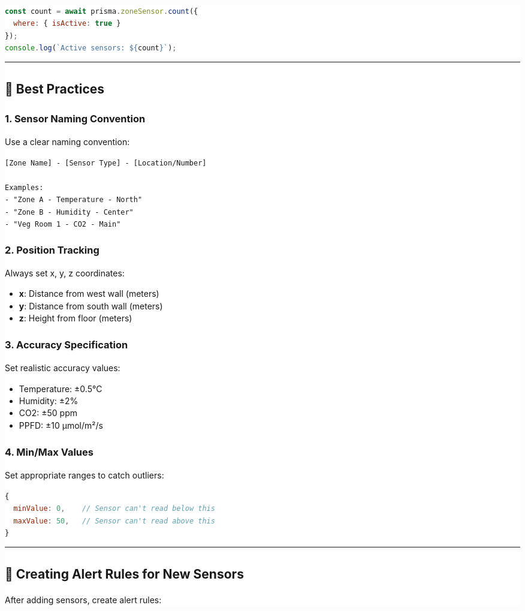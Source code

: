 ```javascript
const count = await prisma.zoneSensor.count({
  where: { isActive: true }
});
console.log(`Active sensors: ${count}`);
```

---

## 🎯 Best Practices

### 1. Sensor Naming Convention

Use a clear naming convention:
```
[Zone Name] - [Sensor Type] - [Location/Number]

Examples:
- "Zone A - Temperature - North"
- "Zone B - Humidity - Center"
- "Veg Room 1 - CO2 - Main"
```

### 2. Position Tracking

Always set x, y, z coordinates:
- **x**: Distance from west wall (meters)
- **y**: Distance from south wall (meters)
- **z**: Height from floor (meters)

### 3. Accuracy Specification

Set realistic accuracy values:
- Temperature: ±0.5°C
- Humidity: ±2%
- CO2: ±50 ppm
- PPFD: ±10 μmol/m²/s

### 4. Min/Max Values

Set appropriate ranges to catch outliers:
```javascript
{
  minValue: 0,    // Sensor can't read below this
  maxValue: 50,   // Sensor can't read above this
}
```

---

## 🚨 Creating Alert Rules for New Sensors

After adding sensors, create alert rules:
